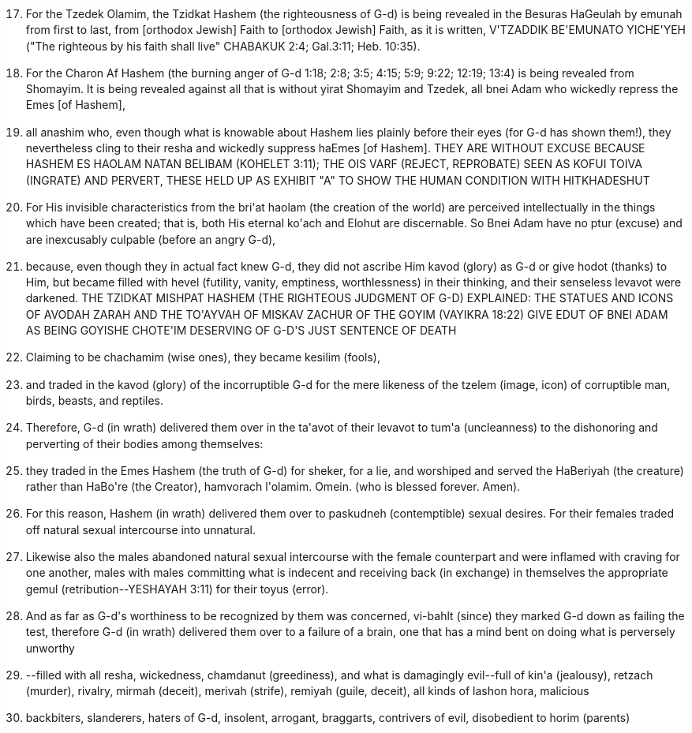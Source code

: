 17. For the Tzedek Olamim, the Tzidkat Hashem (the righteousness of G-d) is being revealed in the Besuras HaGeulah by emunah from first to last, from [orthodox Jewish] Faith to [orthodox Jewish] Faith, as it is written,  V'TZADDIK BE'EMUNATO YICHE'YEH ("The righteous by his faith shall live" CHABAKUK 2:4; Gal.3:11; Heb. 10:35).

18. For the Charon Af Hashem (the burning anger of G-d 1:18; 2:8; 3:5; 4:15; 5:9; 9:22; 12:19; 13:4) is being revealed from Shomayim.  It is being revealed against all that is without yirat Shomayim and Tzedek, all bnei Adam who wickedly repress the Emes [of Hashem],

19. all anashim who, even though what is knowable about Hashem lies plainly before their eyes (for G-d has shown them!), they nevertheless cling to their resha and wickedly suppress haEmes [of Hashem]. THEY ARE WITHOUT EXCUSE BECAUSE HASHEM ES HAOLAM NATAN BELIBAM (KOHELET 3:11); THE OIS VARF (REJECT, REPROBATE) SEEN AS KOFUI TOIVA (INGRATE) AND PERVERT, THESE HELD UP AS EXHIBIT "A" TO SHOW THE HUMAN CONDITION WITH HITKHADESHUT

20. For His invisible characteristics from the bri'at haolam (the creation of the world) are perceived intellectually in the things which have been created; that is, both His eternal ko'ach and Elohut are discernable.  So Bnei Adam have no ptur (excuse) and are inexcusably culpable (before an angry G-d),

21. because, even though they in actual fact knew G-d, they did not ascribe Him kavod (glory) as G-d or give hodot (thanks) to Him, but became filled with hevel (futility, vanity, emptiness, worthlessness) in their thinking, and their senseless levavot were darkened.  THE TZIDKAT MISHPAT HASHEM (THE RIGHTEOUS JUDGMENT OF G-D) EXPLAINED:  THE STATUES AND ICONS OF AVODAH ZARAH AND THE TO'AYVAH OF MISKAV ZACHUR OF THE GOYIM (VAYIKRA 18:22) GIVE EDUT OF BNEI ADAM AS BEING GOYISHE CHOTE'IM DESERVING OF G-D'S JUST SENTENCE OF DEATH

22. Claiming to be chachamim (wise ones), they became kesilim (fools),

23. and traded in the kavod (glory) of the incorruptible G-d for the mere likeness of the tzelem (image, icon) of corruptible man, birds, beasts, and reptiles.

24. Therefore, G-d (in wrath) delivered them over in the ta'avot of their levavot to tum'a (uncleanness) to the dishonoring and perverting of their bodies among themselves:

25. they traded in the Emes Hashem (the truth of G-d) for  sheker, for a lie, and worshiped and served the HaBeriyah (the creature) rather than  HaBo're (the Creator), hamvorach l'olamim. Omein. (who is blessed forever. Amen).

26. For this reason, Hashem (in wrath) delivered them over to paskudneh (contemptible) sexual desires.  For their females traded off natural sexual intercourse into unnatural.

27. Likewise also the males abandoned natural sexual intercourse with the female counterpart and were inflamed with craving for one another, males with males committing what is indecent and receiving back (in exchange) in themselves the appropriate gemul (retribution--YESHAYAH 3:11) for their toyus (error).

28. And as far as G-d's worthiness to be recognized by them was concerned, vi-bahlt (since) they marked G-d down as failing the test, therefore G-d (in wrath) delivered them over to a failure of a brain, one that has a mind bent on doing what is perversely unworthy

29. --filled with all resha, wickedness, chamdanut (greediness), and what is damagingly evil--full of kin'a (jealousy), retzach (murder), rivalry, mirmah (deceit), merivah (strife), remiyah (guile, deceit), all kinds of lashon hora, malicious

30. backbiters, slanderers, haters of G-d, insolent, arrogant, braggarts, contrivers of evil, disobedient to horim (parents)
